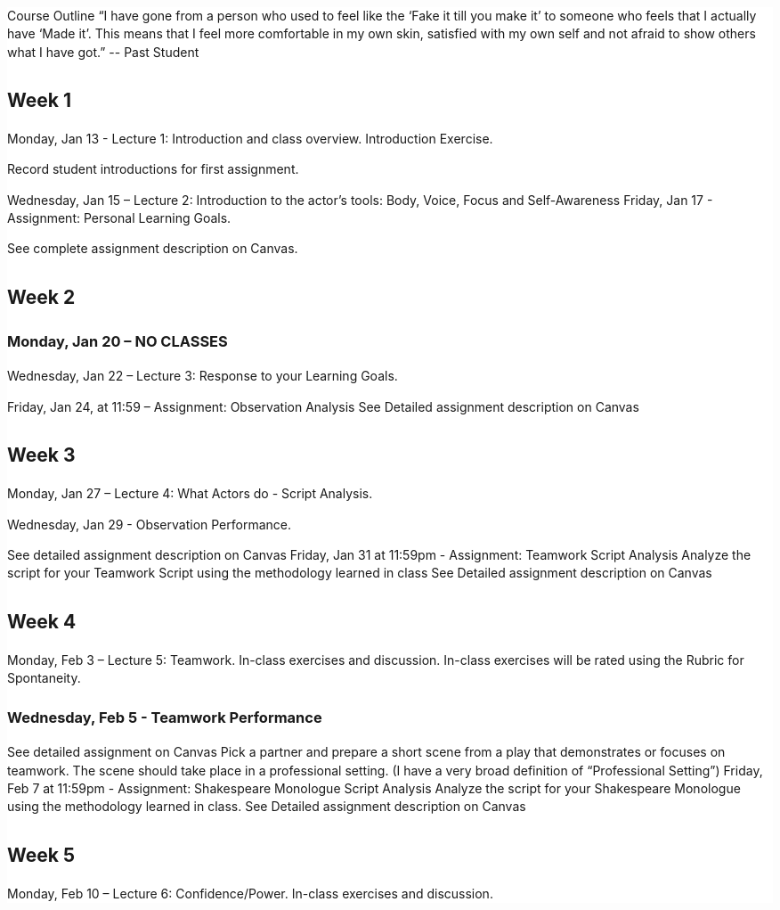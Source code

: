 Course Outline
“I have gone from a person who used to feel like the ‘Fake it till you make it’ to someone who
feels that I actually have ‘Made it’. This means that I feel more comfortable in my own skin,
satisfied with my own self and not afraid to show others what I have got.” -- Past Student
## Week 1

Monday, Jan 13 - Lecture 1: Introduction and class overview. Introduction Exercise.

Record student introductions for first assignment.

Wednesday, Jan 15 – Lecture 2: Introduction to the actor’s tools: Body, Voice,
Focus and Self-Awareness
Friday, Jan 17 - Assignment: Personal Learning Goals.

See complete assignment description on Canvas.
## Week 2

### Monday, Jan 20 – NO CLASSES

Wednesday, Jan 22 – Lecture 3: Response to your Learning Goals.

Friday, Jan 24, at 11:59 – Assignment: Observation Analysis
See Detailed assignment description on Canvas
## Week 3

Monday, Jan 27 – Lecture 4: What Actors do - Script Analysis.

Wednesday, Jan 29 - Observation Performance.

See detailed assignment description on Canvas
Friday, Jan 31 at 11:59pm - Assignment: Teamwork Script Analysis
Analyze the script for your Teamwork Script using the methodology learned in class
See Detailed assignment description on Canvas
## Week 4

Monday, Feb 3 – Lecture 5: Teamwork. In-class exercises and discussion. In-class
exercises will be rated using the Rubric for Spontaneity.
### Wednesday, Feb 5 - Teamwork Performance

See detailed assignment on Canvas
Pick a partner and prepare a short scene from a play that demonstrates or focuses on
teamwork. The scene should take place in a professional setting. (I have a very broad
definition of “Professional Setting”)
Friday, Feb 7 at 11:59pm - Assignment: Shakespeare Monologue Script Analysis
Analyze the script for your Shakespeare Monologue using the methodology learned in
class. See Detailed assignment description on Canvas
## Week 5

Monday, Feb 10 – Lecture 6: Confidence/Power. In-class exercises and discussion.

